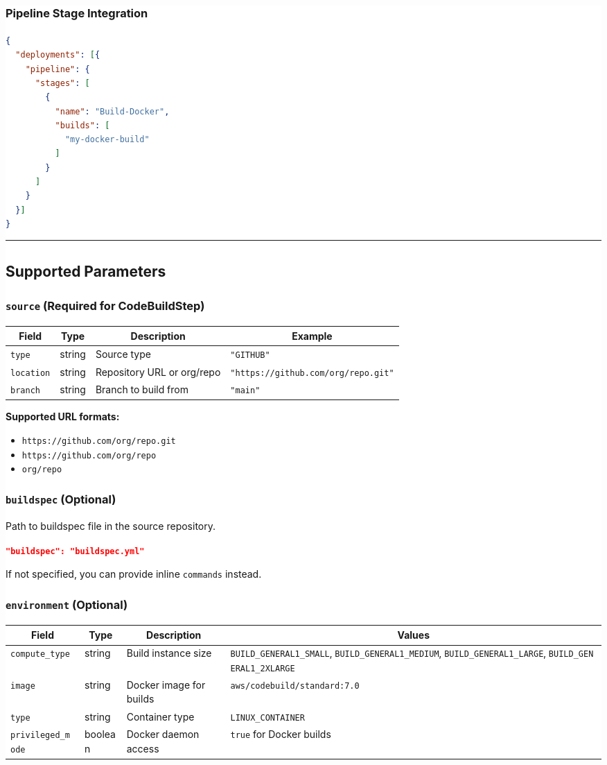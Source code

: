 ```json
```

### Pipeline Stage Integration

```json
{
  "deployments": [{
    "pipeline": {
      "stages": [
        {
          "name": "Build-Docker",
          "builds": [
            "my-docker-build"
          ]
        }
      ]
    }
  }]
}
```

---

## Supported Parameters

### `source` (Required for CodeBuildStep)

| Field | Type | Description | Example |
|-------|------|-------------|---------|
| `type` | string | Source type | `"GITHUB"` |
| `location` | string | Repository URL or org/repo | `"https://github.com/org/repo.git"` |
| `branch` | string | Branch to build from | `"main"` |

**Supported URL formats:**
- `https://github.com/org/repo.git`
- `https://github.com/org/repo`
- `org/repo`

### `buildspec` (Optional)

Path to buildspec file in the source repository.

```json
"buildspec": "buildspec.yml"
```

If not specified, you can provide inline `commands` instead.

### `environment` (Optional)

| Field | Type | Description | Values |
|-------|------|-------------|--------|
| `compute_type` | string | Build instance size | `BUILD_GENERAL1_SMALL`, `BUILD_GENERAL1_MEDIUM`, `BUILD_GENERAL1_LARGE`, `BUILD_GENERAL1_2XLARGE` |
| `image` | string | Docker image for builds | `aws/codebuild/standard:7.0` |
| `type` | string | Container type | `LINUX_CONTAINER` |
| `privileged_mode` | boolean | Docker daemon access | `true` for Docker builds |
